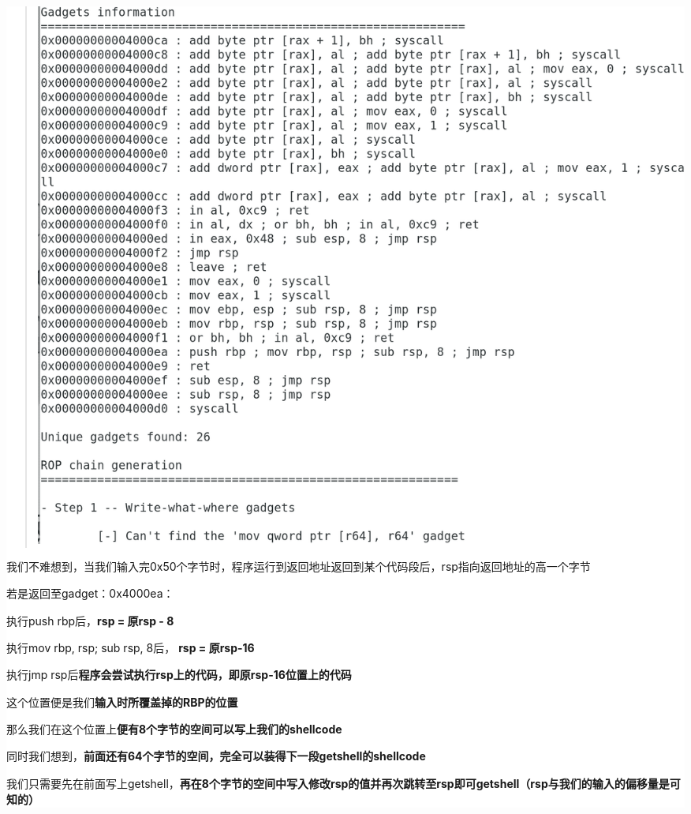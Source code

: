 > ![image.png](img/af2197127e53417ccd7da49a74452374.png)

我们不难想到，当我们输入完0x50个字节时，程序运行到返回地址返回到某个代码段后，rsp指向返回地址的高一个字节

若是返回至gadget：0x4000ea：

执行push rbp后，**rsp = 原rsp - 8**

执行mov rbp, rsp; sub rsp, 8后， **rsp = 原rsp-16**

执行jmp rsp后**程序会尝试执行rsp上的代码，即原rsp-16位置上的代码**

这个位置便是我们**输入时所覆盖掉的RBP的位置**

那么我们在这个位置上**便有8个字节的空间可以写上我们的shellcode**

同时我们想到，**前面还有64个字节的空间，完全可以装得下一段getshell的shellcode**

我们只需要先在前面写上getshell，**再在8个字节的空间中写入修改rsp的值并再次跳转至rsp即可getshell（rsp与我们的输入的偏移量是可知的）**
